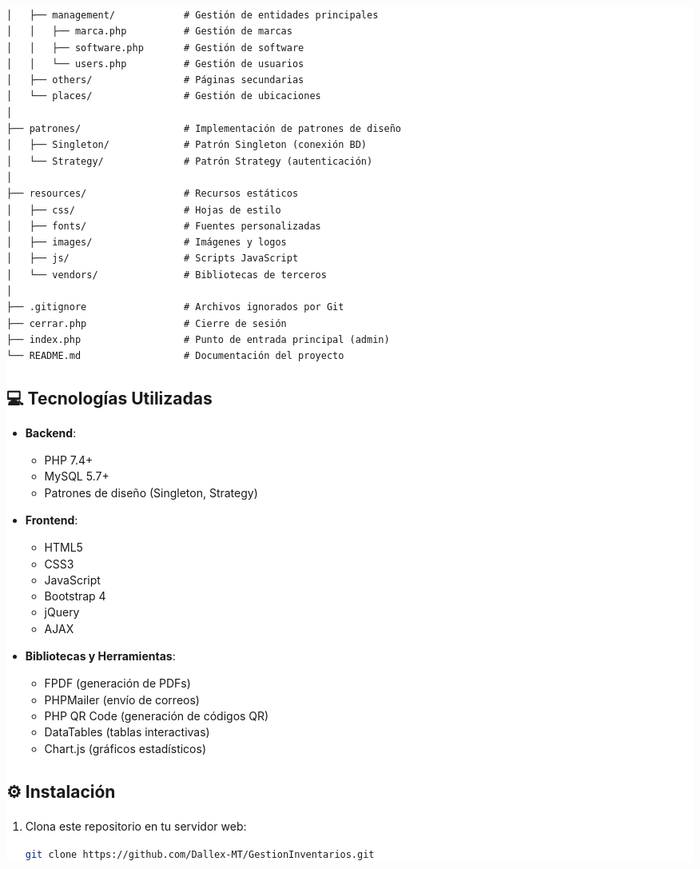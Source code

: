 ```
│   ├── management/            # Gestión de entidades principales
│   │   ├── marca.php          # Gestión de marcas
│   │   ├── software.php       # Gestión de software
│   │   └── users.php          # Gestión de usuarios
│   ├── others/                # Páginas secundarias
│   └── places/                # Gestión de ubicaciones
│
├── patrones/                  # Implementación de patrones de diseño
│   ├── Singleton/             # Patrón Singleton (conexión BD)
│   └── Strategy/              # Patrón Strategy (autenticación)
│
├── resources/                 # Recursos estáticos
│   ├── css/                   # Hojas de estilo
│   ├── fonts/                 # Fuentes personalizadas
│   ├── images/                # Imágenes y logos
│   ├── js/                    # Scripts JavaScript
│   └── vendors/               # Bibliotecas de terceros
│
├── .gitignore                 # Archivos ignorados por Git
├── cerrar.php                 # Cierre de sesión
├── index.php                  # Punto de entrada principal (admin)
└── README.md                  # Documentación del proyecto
```

## 💻 Tecnologías Utilizadas

- **Backend**:
  - PHP 7.4+
  - MySQL 5.7+
  - Patrones de diseño (Singleton, Strategy)

- **Frontend**:
  - HTML5
  - CSS3
  - JavaScript
  - Bootstrap 4
  - jQuery
  - AJAX

- **Bibliotecas y Herramientas**:
  - FPDF (generación de PDFs)
  - PHPMailer (envío de correos)
  - PHP QR Code (generación de códigos QR)
  - DataTables (tablas interactivas)
  - Chart.js (gráficos estadísticos)

## ⚙️ Instalación

1. Clona este repositorio en tu servidor web:
   ```bash
   git clone https://github.com/Dallex-MT/GestionInventarios.git
   ```

